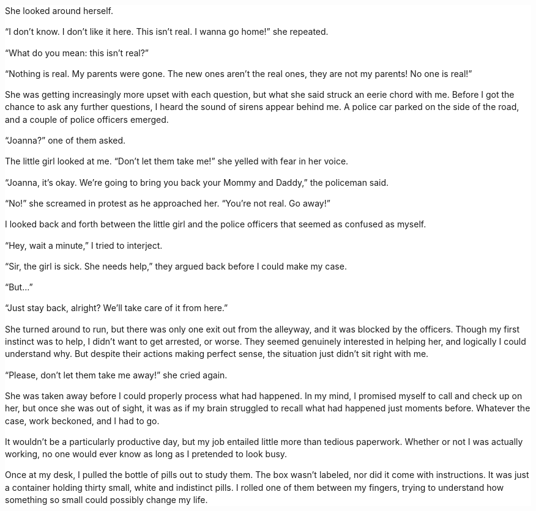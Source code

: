 
She looked around herself. 


“I don’t know. I don’t like it here. This isn’t real. I wanna go home!” she repeated. 


“What do you mean: this isn’t real?”


“Nothing is real. My parents were gone. The new ones aren’t the real ones, they are not my parents! No one is real!” 


She was getting increasingly more upset with each question, but what she said struck an eerie chord with me. Before I got the chance to ask any further questions, I heard the sound of sirens appear behind me. A police car parked on the side of the road, and a couple of police officers emerged. 


“Joanna?” one of them asked. 


The little girl looked at me. “Don’t let them take me!” she yelled with fear in her voice. 


“Joanna, it’s okay. We’re going to bring you back your Mommy and Daddy,” the policeman said. 


“No!” she screamed in protest as he approached her. “You’re not real. Go away!” 


I looked back and forth between the little girl and the police officers that seemed as confused as myself. 


“Hey, wait a minute,” I tried to interject.


“Sir, the girl is sick. She needs help,” they argued back before I could make my case. 


“But…”


“Just stay back, alright? We’ll take care of it from here.”


She turned around to run, but there was only one exit out from the alleyway, and it was blocked by the officers. Though my first instinct was to help, I didn’t want to get arrested, or worse. They seemed genuinely interested in helping her, and logically I could understand why. But despite their actions making perfect sense, the situation just didn’t sit right with me. 


“Please, don’t let them take me away!” she cried again. 


She was taken away before I could properly process what had happened. In my mind, I promised myself to call and check up on her, but once she was out of sight, it was as if my brain struggled to recall what had happened just moments before. Whatever the case, work beckoned, and I had to go. 


It wouldn’t be a particularly productive day, but my job entailed little more than tedious paperwork. Whether or not I was actually working, no one would ever know as long as I pretended to look busy. 


Once at my desk, I pulled the bottle of pills out to study them. The box wasn’t labeled, nor did it come with instructions. It was just a container holding thirty small, white and indistinct pills. I rolled one of them between my fingers, trying to understand how something so small could possibly change my life. 
